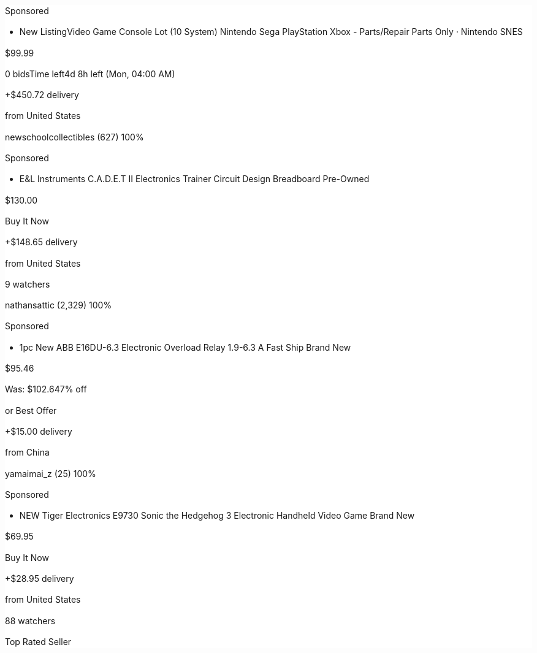 Sponsored

  * New ListingVideo Game Console Lot (10 System) Nintendo Sega PlayStation Xbox - Parts/Repair
Parts Only · Nintendo SNES

$99.99

0 bidsTime left4d 8h left (Mon, 04:00 AM)

+$450.72 delivery

from United States

newschoolcollectibles (627) 100%

Sponsored

  * E&L Instruments C.A.D.E.T II Electronics Trainer Circuit Design Breadboard
Pre-Owned

$130.00

Buy It Now

+$148.65 delivery

from United States

9 watchers

nathansattic (2,329) 100%

Sponsored

  * 1pc New ABB E16DU-6.3 Electronic Overload Relay 1.9-6.3 A Fast Ship
Brand New

$95.46

Was: $102.647% off

or Best Offer

+$15.00 delivery

from China

yamaimai_z (25) 100%

Sponsored

  * NEW Tiger Electronics E9730 Sonic the Hedgehog 3 Electronic Handheld Video Game
Brand New

$69.95

Buy It Now

+$28.95 delivery

from United States

88 watchers

Top Rated Seller

